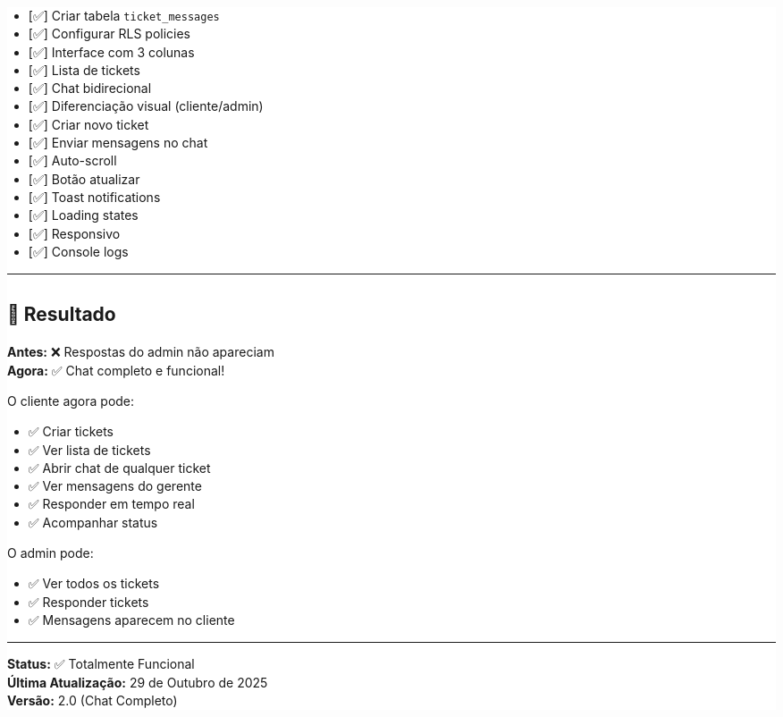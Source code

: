 - [✅] Criar tabela `ticket_messages`
- [✅] Configurar RLS policies
- [✅] Interface com 3 colunas
- [✅] Lista de tickets
- [✅] Chat bidirecional
- [✅] Diferenciação visual (cliente/admin)
- [✅] Criar novo ticket
- [✅] Enviar mensagens no chat
- [✅] Auto-scroll
- [✅] Botão atualizar
- [✅] Toast notifications
- [✅] Loading states
- [✅] Responsivo
- [✅] Console logs

---

## 🎉 Resultado

**Antes:** ❌ Respostas do admin não apareciam  
**Agora:** ✅ Chat completo e funcional!

O cliente agora pode:
- ✅ Criar tickets
- ✅ Ver lista de tickets
- ✅ Abrir chat de qualquer ticket
- ✅ Ver mensagens do gerente
- ✅ Responder em tempo real
- ✅ Acompanhar status

O admin pode:
- ✅ Ver todos os tickets
- ✅ Responder tickets
- ✅ Mensagens aparecem no cliente

---

**Status:** ✅ Totalmente Funcional  
**Última Atualização:** 29 de Outubro de 2025  
**Versão:** 2.0 (Chat Completo)
